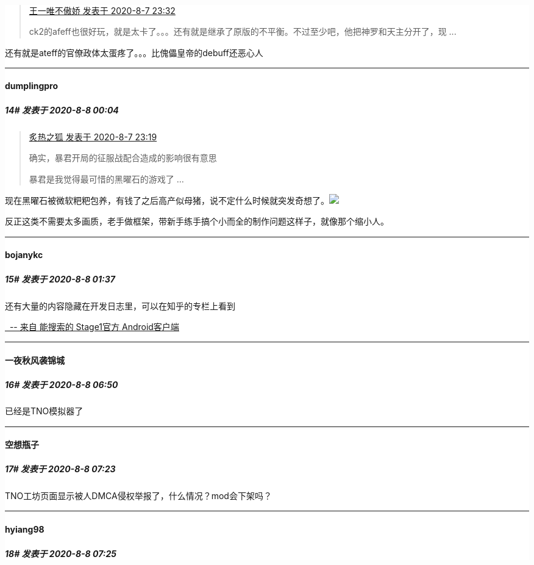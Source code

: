 
<blockquote><a href="httphttps://bbs.saraba1st.com/2b/forum.php?mod=redirect&amp;goto=findpost&amp;pid=48354796&amp;ptid=1953655" target="_blank">王一唯不傲娇 发表于 2020-8-7 23:32</a>

ck2的afeff也很好玩，就是太卡了。。。还有就是继承了原版的不平衡。不过至少吧，他把神罗和天主分开了，现 ...</blockquote>
还有就是ateff的官僚政体太蛋疼了。。。比傀儡皇帝的debuff还恶心人


-----

####  dumplingpro  
##### 14#       发表于 2020-8-8 00:04


<blockquote><a href="httphttps://bbs.saraba1st.com/2b/forum.php?mod=redirect&amp;goto=findpost&amp;pid=48354681&amp;ptid=1953655" target="_blank">炙热之狐 发表于 2020-8-7 23:19</a>

确实，暴君开局的征服战配合造成的影响很有意思

暴君是我觉得最可惜的黑曜石的游戏了 ...</blockquote>
现在黑曜石被微软粑粑包养，有钱了之后高产似母猪，说不定什么时候就突发奇想了。<img src="https://static.saraba1st.com/image/smiley/face2017/066.png" referrerpolicy="no-referrer">


反正这类不需要太多画质，老手做框架，带新手练手搞个小而全的制作问题这样子，就像那个缩小人。


-----

####  bojanykc  
##### 15#       发表于 2020-8-8 01:37


还有大量的内容隐藏在开发日志里，可以在知乎的专栏上看到

[  -- 来自 能搜索的 Stage1官方 Android客户端](https://www.coolapk.com/apk/140634)


-----

####  一夜秋风袭锦城  
##### 16#       发表于 2020-8-8 06:50


已经是TNO模拟器了


-----

####  空想瓶子  
##### 17#       发表于 2020-8-8 07:23


TNO工坊页面显示被人DMCA侵权举报了，什么情况？mod会下架吗？


-----

####  hyiang98  
##### 18#       发表于 2020-8-8 07:25
